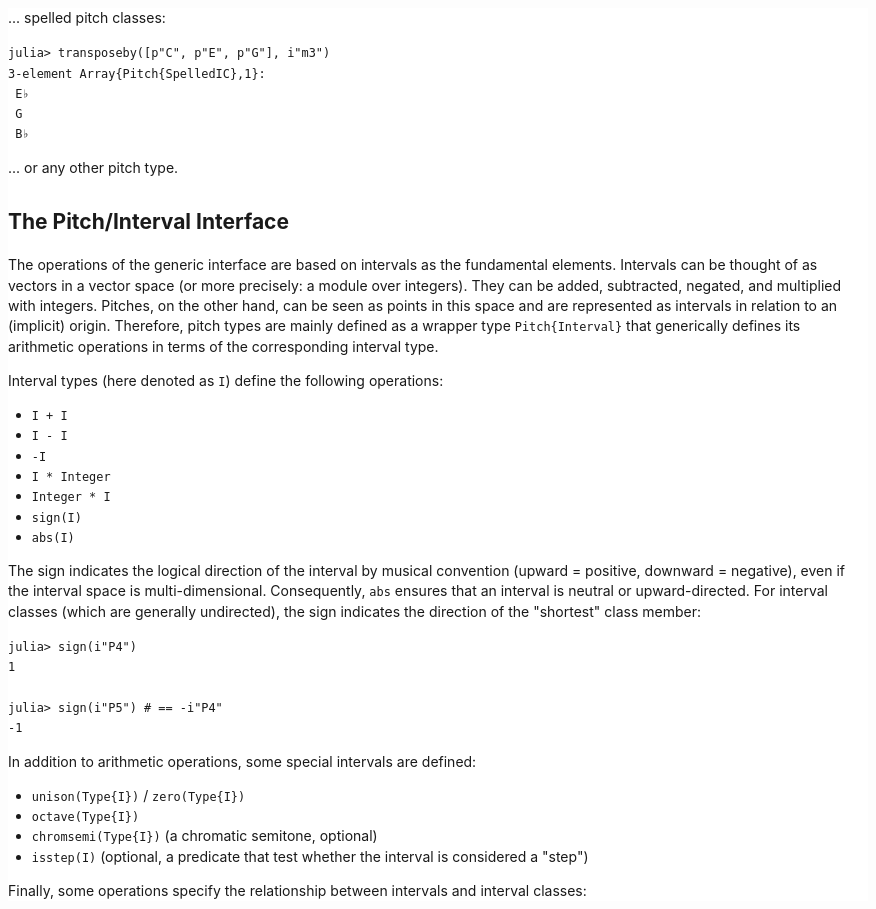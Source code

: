 ... spelled pitch classes:

```julia-repl
julia> transposeby([p"C", p"E", p"G"], i"m3")
3-element Array{Pitch{SpelledIC},1}:
 E♭
 G
 B♭
```

... or any other pitch type.

## The Pitch/Interval Interface

The operations of the generic interface are based on intervals as the fundamental elements.
Intervals can be thought of as vectors in a vector space (or more precisely: a module over integers).
They can be added, subtracted, negated, and multiplied with integers.
Pitches, on the other hand, can be seen as points in this space and are represented as intervals
in relation to an (implicit) origin.
Therefore, pitch types are mainly defined as a wrapper type `Pitch{Interval}`
that generically defines its arithmetic operations in terms of the corresponding interval type.

Interval types (here denoted as `I`) define the following operations:

- `I + I`
- `I - I`
- `-I`
- `I * Integer`
- `Integer * I`
- `sign(I)`
- `abs(I)`

The sign indicates the logical direction of the interval by musical convention
(upward = positive, downward = negative),
even if the interval space is multi-dimensional.
Consequently, `abs` ensures that an interval is neutral or upward-directed.
For interval classes (which are generally undirected),
the sign indicates the direction of the "shortest" class member:

```julia-repl
julia> sign(i"P4")
1

julia> sign(i"P5") # == -i"P4"
-1
```

In addition to arithmetic operations, some special intervals are defined:

- `unison(Type{I})` / `zero(Type{I})`
- `octave(Type{I})`
- `chromsemi(Type{I})` (a chromatic semitone, optional)
- `isstep(I)` (optional, a predicate that test whether the interval is considered a "step")

Finally, some operations specify the relationship between intervals and interval classes:
